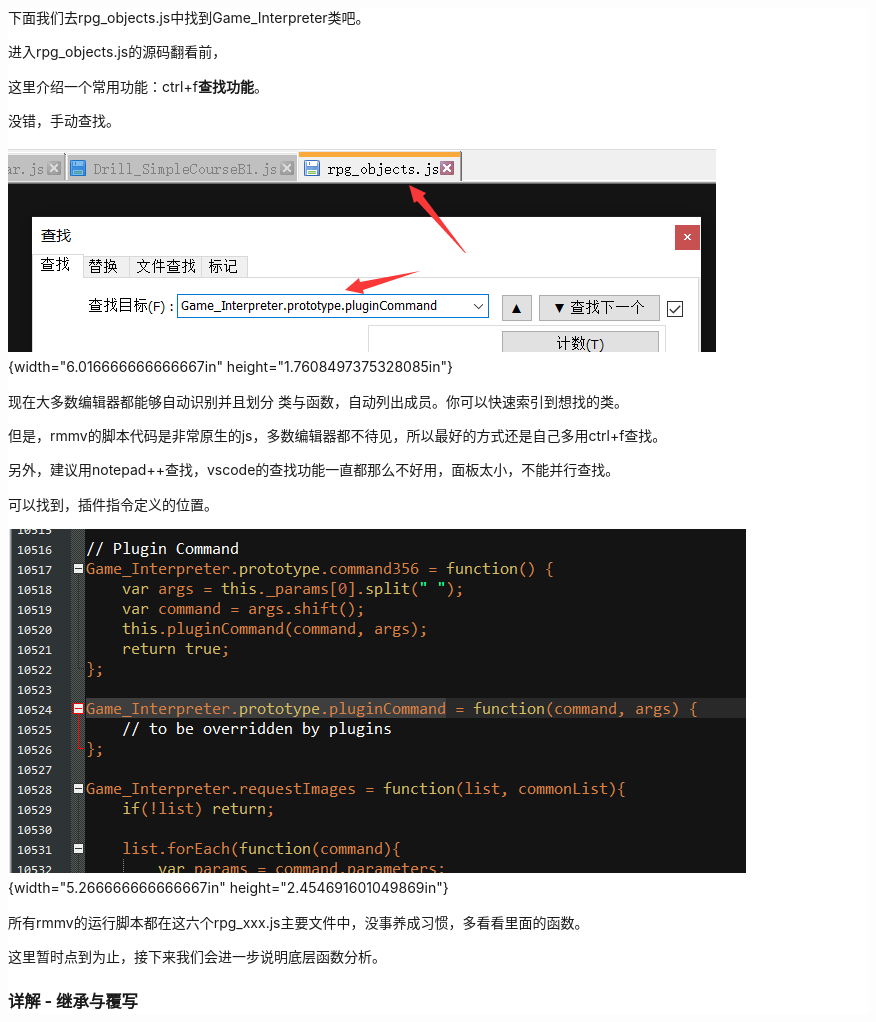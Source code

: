 下面我们去rpg_objects.js中找到Game_Interpreter类吧。

进入rpg_objects.js的源码翻看前，

这里介绍一个常用功能：ctrl+f**查找功能**。

没错，手动查找。

![](./MediaFolder/media/image14.png){width="6.016666666666667in"
height="1.7608497375328085in"}

现在大多数编辑器都能够自动识别并且划分
类与函数，自动列出成员。你可以快速索引到想找的类。

但是，rmmv的脚本代码是非常原生的js，多数编辑器都不待见，所以最好的方式还是自己多用ctrl+f查找。

另外，建议用notepad++查找，vscode的查找功能一直都那么不好用，面板太小，不能并行查找。

可以找到，插件指令定义的位置。

![](./MediaFolder/media/image15.png){width="5.266666666666667in"
height="2.454691601049869in"}

所有rmmv的运行脚本都在这六个rpg_xxx.js主要文件中，没事养成习惯，多看看里面的函数。

这里暂时点到为止，接下来我们会进一步说明底层函数分析。

### 详解 - 继承与覆写
